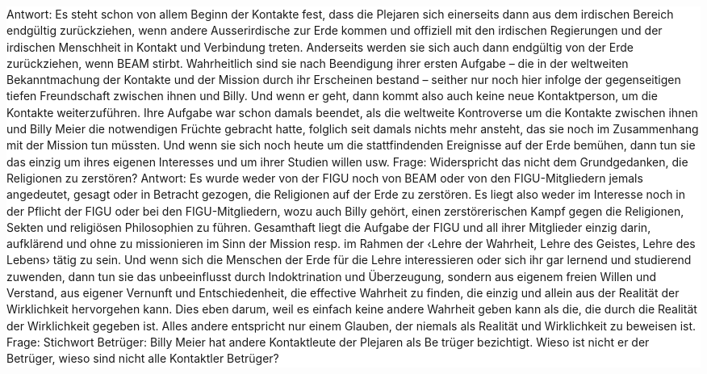 Antwort: Es steht schon von allem Beginn der Kontakte fest, dass die Plejaren sich einerseits dann aus dem irdischen Bereich endgültig zurückziehen, wenn andere Ausserirdische zur Erde kommen und offiziell mit den irdischen Regierungen und der irdischen Menschheit in Kontakt und Verbindung treten. Anderseits werden sie sich auch dann endgültig von der Erde zurückziehen, wenn BEAM stirbt. Wahrheitlich sind sie nach Beendigung ihrer ersten Aufgabe – die in der weltweiten Bekanntmachung der Kontakte und der Mission durch ihr Erscheinen bestand – seither nur noch hier infolge der gegenseitigen tiefen Freundschaft zwischen ihnen und Billy. Und wenn er geht, dann kommt also auch keine neue Kontaktperson, um die Kontakte weiterzuführen. Ihre Aufgabe war schon damals beendet, als die weltweite Kontroverse um die Kontakte zwischen ihnen und Billy Meier die notwendigen Früchte gebracht hatte, folglich seit damals nichts mehr ansteht, das sie noch im Zusammenhang mit der Mission tun müssten. Und wenn sie sich noch heute um die stattfindenden Ereignisse auf der Erde bemühen, dann tun sie das einzig um ihres eigenen Interesses und um ihrer Studien willen usw.
Frage: Widerspricht das nicht dem Grundgedanken, die Religionen zu zerstören? Antwort: Es wurde weder von der FIGU noch von BEAM oder von den FIGU-Mitgliedern jemals angedeutet, gesagt oder in Betracht gezogen, die Religionen auf der Erde zu zerstören. Es liegt also weder im Interesse noch in der Pflicht der FIGU oder bei den FIGU-Mitgliedern, wozu auch Billy gehört, einen zerstörerischen Kampf gegen die Religionen, Sekten und religiösen Philosophien zu führen.
Gesamthaft liegt die Aufgabe der FIGU und all ihrer Mitglieder einzig darin, aufklärend und ohne zu missionieren im Sinn der Mission resp. im Rahmen der ‹Lehre der Wahrheit, Lehre des Geistes, Lehre des Lebens› tätig zu sein. Und wenn sich die Menschen der Erde für die Lehre interessieren oder sich ihr gar lernend und studierend zuwenden, dann tun sie das unbeeinflusst durch Indoktrination und Überzeugung, sondern aus eigenem freien Willen und Verstand, aus eigener Vernunft und Entschiedenheit, die effective Wahrheit zu finden, die einzig und allein aus der Realität der Wirklichkeit hervorgehen kann. Dies eben darum, weil es einfach keine andere Wahrheit geben kann als die, die durch die Realität der Wirklichkeit gegeben ist. Alles andere entspricht nur einem Glauben, der niemals als Realität und Wirklichkeit zu beweisen ist.
Frage: Stichwort Betrüger: Billy Meier hat andere Kontaktleute der Plejaren als Be trüger bezichtigt. Wieso ist nicht er der Betrüger, wieso sind nicht alle Kontaktler Betrüger?